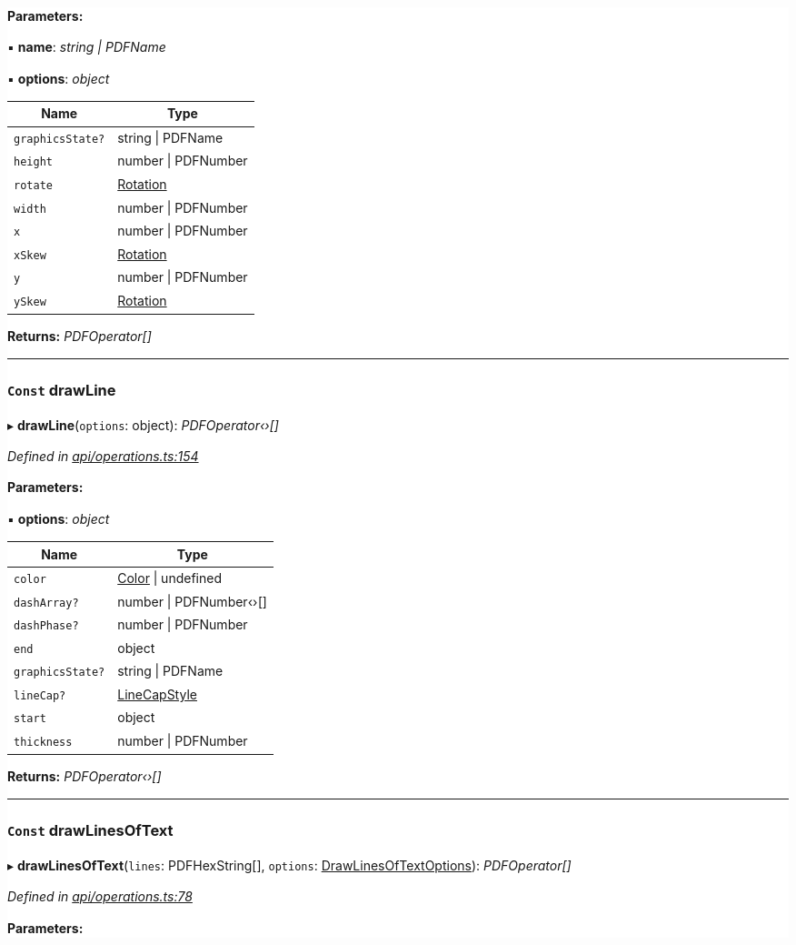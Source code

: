 **Parameters:**

▪ **name**: *string | PDFName*

▪ **options**: *object*

Name | Type |
------ | ------ |
`graphicsState?` | string &#124; PDFName |
`height` | number &#124; PDFNumber |
`rotate` | [Rotation](index.md#rotation) |
`width` | number &#124; PDFNumber |
`x` | number &#124; PDFNumber |
`xSkew` | [Rotation](index.md#rotation) |
`y` | number &#124; PDFNumber |
`ySkew` | [Rotation](index.md#rotation) |

**Returns:** *PDFOperator[]*

___

### `Const` drawLine

▸ **drawLine**(`options`: object): *PDFOperator‹›[]*

*Defined in [api/operations.ts:154](https://github.com/Hopding/pdf-lib/blob/d213f92/src/api/operations.ts#L154)*

**Parameters:**

▪ **options**: *object*

Name | Type |
------ | ------ |
`color` | [Color](index.md#color) &#124; undefined |
`dashArray?` | number &#124; PDFNumber‹›[] |
`dashPhase?` | number &#124; PDFNumber |
`end` | object |
`graphicsState?` | string &#124; PDFName |
`lineCap?` | [LineCapStyle](enums/linecapstyle.md) |
`start` | object |
`thickness` | number &#124; PDFNumber |

**Returns:** *PDFOperator‹›[]*

___

### `Const` drawLinesOfText

▸ **drawLinesOfText**(`lines`: PDFHexString[], `options`: [DrawLinesOfTextOptions](interfaces/drawlinesoftextoptions.md)): *PDFOperator[]*

*Defined in [api/operations.ts:78](https://github.com/Hopding/pdf-lib/blob/d213f92/src/api/operations.ts#L78)*

**Parameters:**
